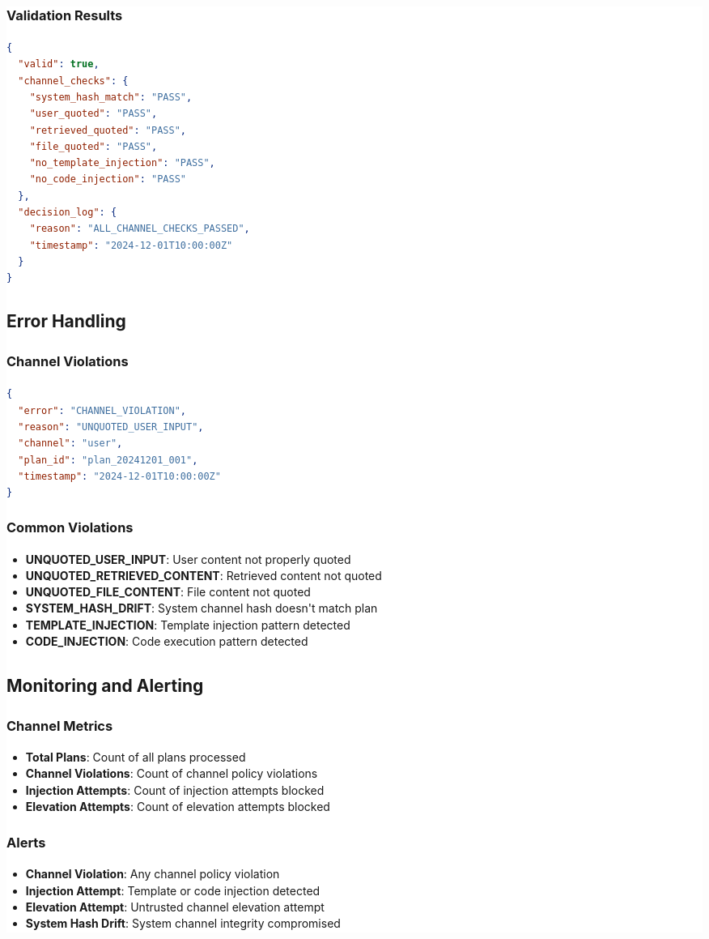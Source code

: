 ### Validation Results
```json
{
  "valid": true,
  "channel_checks": {
    "system_hash_match": "PASS",
    "user_quoted": "PASS",
    "retrieved_quoted": "PASS",
    "file_quoted": "PASS",
    "no_template_injection": "PASS",
    "no_code_injection": "PASS"
  },
  "decision_log": {
    "reason": "ALL_CHANNEL_CHECKS_PASSED",
    "timestamp": "2024-12-01T10:00:00Z"
  }
}
```

## Error Handling

### Channel Violations
```json
{
  "error": "CHANNEL_VIOLATION",
  "reason": "UNQUOTED_USER_INPUT",
  "channel": "user",
  "plan_id": "plan_20241201_001",
  "timestamp": "2024-12-01T10:00:00Z"
}
```

### Common Violations
- **UNQUOTED_USER_INPUT**: User content not properly quoted
- **UNQUOTED_RETRIEVED_CONTENT**: Retrieved content not quoted
- **UNQUOTED_FILE_CONTENT**: File content not quoted
- **SYSTEM_HASH_DRIFT**: System channel hash doesn't match plan
- **TEMPLATE_INJECTION**: Template injection pattern detected
- **CODE_INJECTION**: Code execution pattern detected

## Monitoring and Alerting

### Channel Metrics
- **Total Plans**: Count of all plans processed
- **Channel Violations**: Count of channel policy violations
- **Injection Attempts**: Count of injection attempts blocked
- **Elevation Attempts**: Count of elevation attempts blocked

### Alerts
- **Channel Violation**: Any channel policy violation
- **Injection Attempt**: Template or code injection detected
- **Elevation Attempt**: Untrusted channel elevation attempt
- **System Hash Drift**: System channel integrity compromised
